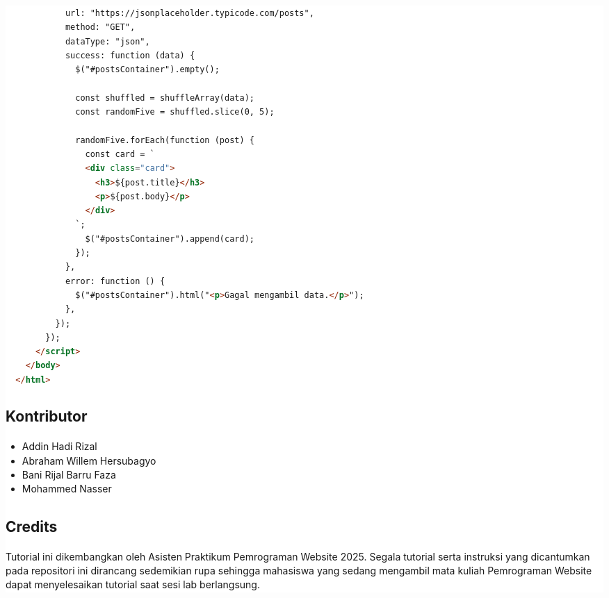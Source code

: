 ```html
            url: "https://jsonplaceholder.typicode.com/posts",
            method: "GET",
            dataType: "json",
            success: function (data) {
              $("#postsContainer").empty();

              const shuffled = shuffleArray(data);
              const randomFive = shuffled.slice(0, 5);

              randomFive.forEach(function (post) {
                const card = `
                <div class="card">
                  <h3>${post.title}</h3>
                  <p>${post.body}</p>
                </div>
              `;
                $("#postsContainer").append(card);
              });
            },
            error: function () {
              $("#postsContainer").html("<p>Gagal mengambil data.</p>");
            },
          });
        });
      </script>
    </body>
  </html>

```

## Kontributor

- Addin Hadi Rizal
- Abraham Willem Hersubagyo
- Bani Rijal Barru Faza
- Mohammed Nasser

## Credits

Tutorial ini dikembangkan oleh Asisten Praktikum Pemrograman Website 2025. Segala tutorial serta instruksi yang dicantumkan pada repositori ini dirancang sedemikian rupa sehingga mahasiswa yang sedang mengambil mata kuliah Pemrograman Website dapat menyelesaikan tutorial saat sesi lab berlangsung.
